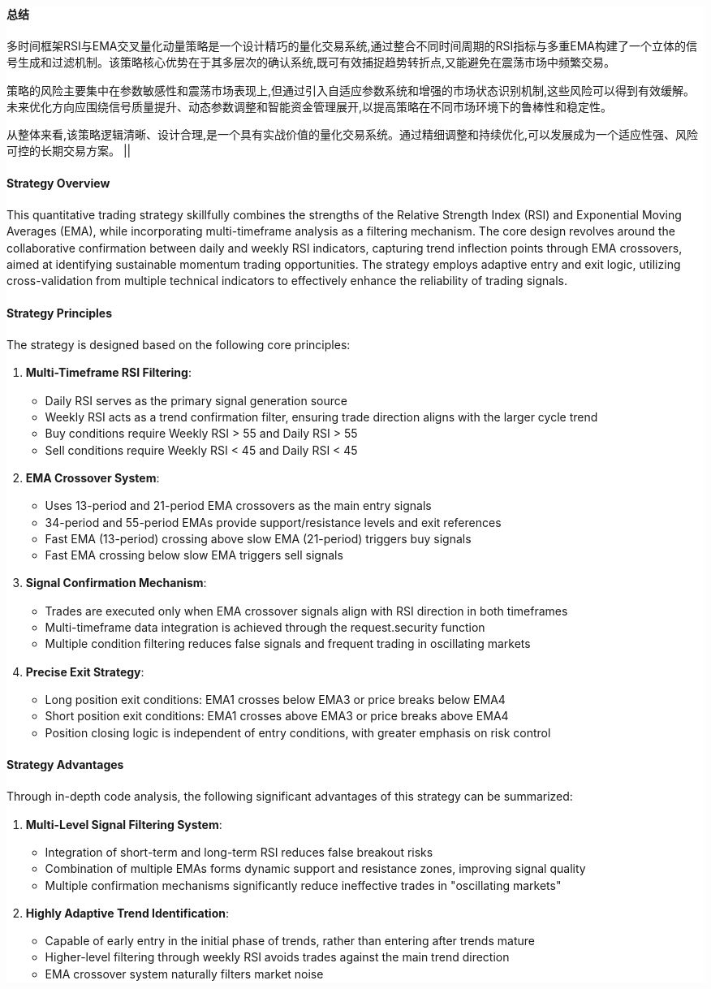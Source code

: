 #### 总结
多时间框架RSI与EMA交叉量化动量策略是一个设计精巧的量化交易系统,通过整合不同时间周期的RSI指标与多重EMA构建了一个立体的信号生成和过滤机制。该策略核心优势在于其多层次的确认系统,既可有效捕捉趋势转折点,又能避免在震荡市场中频繁交易。

策略的风险主要集中在参数敏感性和震荡市场表现上,但通过引入自适应参数系统和增强的市场状态识别机制,这些风险可以得到有效缓解。未来优化方向应围绕信号质量提升、动态参数调整和智能资金管理展开,以提高策略在不同市场环境下的鲁棒性和稳定性。

从整体来看,该策略逻辑清晰、设计合理,是一个具有实战价值的量化交易系统。通过精细调整和持续优化,可以发展成为一个适应性强、风险可控的长期交易方案。 || 

#### Strategy Overview
This quantitative trading strategy skillfully combines the strengths of the Relative Strength Index (RSI) and Exponential Moving Averages (EMA), while incorporating multi-timeframe analysis as a filtering mechanism. The core design revolves around the collaborative confirmation between daily and weekly RSI indicators, capturing trend inflection points through EMA crossovers, aimed at identifying sustainable momentum trading opportunities. The strategy employs adaptive entry and exit logic, utilizing cross-validation from multiple technical indicators to effectively enhance the reliability of trading signals.

#### Strategy Principles
The strategy is designed based on the following core principles:

1. **Multi-Timeframe RSI Filtering**:
   - Daily RSI serves as the primary signal generation source
   - Weekly RSI acts as a trend confirmation filter, ensuring trade direction aligns with the larger cycle trend
   - Buy conditions require Weekly RSI > 55 and Daily RSI > 55
   - Sell conditions require Weekly RSI < 45 and Daily RSI < 45

2. **EMA Crossover System**:
   - Uses 13-period and 21-period EMA crossovers as the main entry signals
   - 34-period and 55-period EMAs provide support/resistance levels and exit references
   - Fast EMA (13-period) crossing above slow EMA (21-period) triggers buy signals
   - Fast EMA crossing below slow EMA triggers sell signals

3. **Signal Confirmation Mechanism**:
   - Trades are executed only when EMA crossover signals align with RSI direction in both timeframes
   - Multi-timeframe data integration is achieved through the request.security function
   - Multiple condition filtering reduces false signals and frequent trading in oscillating markets

4. **Precise Exit Strategy**:
   - Long position exit conditions: EMA1 crosses below EMA3 or price breaks below EMA4
   - Short position exit conditions: EMA1 crosses above EMA3 or price breaks above EMA4
   - Position closing logic is independent of entry conditions, with greater emphasis on risk control

#### Strategy Advantages
Through in-depth code analysis, the following significant advantages of this strategy can be summarized:

1. **Multi-Level Signal Filtering System**:
   - Integration of short-term and long-term RSI reduces false breakout risks
   - Combination of multiple EMAs forms dynamic support and resistance zones, improving signal quality
   - Multiple confirmation mechanisms significantly reduce ineffective trades in "oscillating markets"

2. **Highly Adaptive Trend Identification**:
   - Capable of early entry in the initial phase of trends, rather than entering after trends mature
   - Higher-level filtering through weekly RSI avoids trades against the main trend direction
   - EMA crossover system naturally filters market noise
